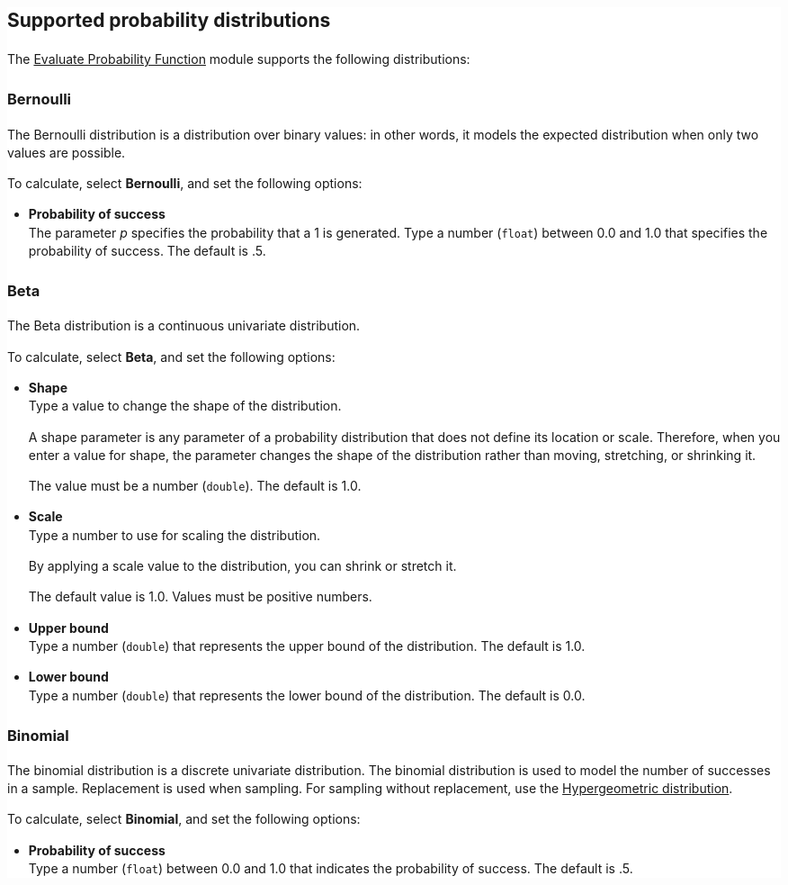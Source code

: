 ## <a name="bkmk_SupportedDist"></a>Supported probability distributions

The [Evaluate Probability Function](evaluate-probability-function.md) module supports the following distributions:  
  
###  <a name="bkmk_Bernoulli"></a> Bernoulli  

The Bernoulli distribution is a distribution over binary values: in other words, it models the expected distribution when only two values are possible. 
  
To calculate, select **Bernoulli**, and set the following options:  
  
- **Probability of success**  
     The parameter _p_ specifies the probability that a 1 is generated.  Type a number (`float`) between 0.0 and 1.0 that specifies the probability of success. The default is .5.
  
###  <a name="bkmk_Beta"></a> Beta  

The Beta distribution is a continuous univariate distribution.  
  
To calculate, select **Beta**, and set the following options:  
  
- **Shape**  
     Type a value to change the shape of the distribution.  
  
     A shape parameter is any parameter of a probability distribution that does not define its location or scale. Therefore, when you enter a value for shape, the parameter changes the shape of the distribution rather than moving, stretching, or shrinking it.  
  
     The value must be a number (`double`). The default is 1.0.  
  
- **Scale**  
     Type a number to use for scaling the distribution.  
  
     By applying a scale value to the distribution, you can shrink or stretch it.  
  
     The default value is 1.0. Values must be positive numbers.  
  
- **Upper bound**  
     Type a number (`double`) that represents the upper bound of the distribution. The default is 1.0.  
  
- **Lower bound**  
     Type a number (`double`) that represents the lower bound of the distribution. The default is 0.0.  
  
###  <a name="bkmk_Binomial"></a> Binomial  

The binomial distribution is a discrete univariate distribution. The binomial distribution is used to model the number of successes in a sample. Replacement is used when sampling. For sampling without replacement, use the [Hypergeometric distribution](#bkmk_Hypergeometric). 

To calculate, select **Binomial**, and set the following options:  
  
- **Probability of success**  
     Type a number (`float`) between 0.0 and 1.0 that indicates the probability of success. The default is .5.  
  